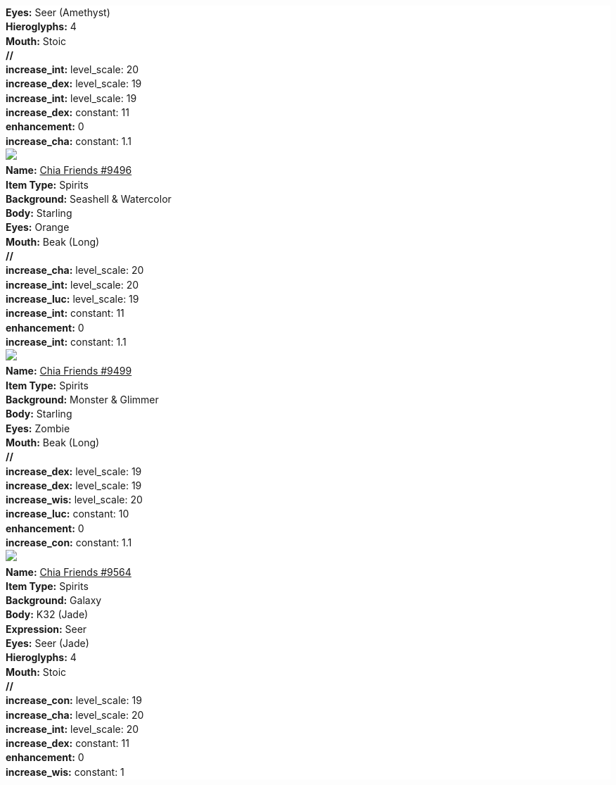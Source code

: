<div><strong>Eyes:</strong> Seer (Amethyst)</div>
<div><strong>Hieroglyphs:</strong> 4</div>
<div><strong>Mouth:</strong> Stoic</div>
<div><strong>//</strong></div><div><strong>increase_int:</strong> level_scale: 20</div>
<div><strong>increase_dex:</strong> level_scale: 19</div>
<div><strong>increase_int:</strong> level_scale: 19</div>
<div><strong>increase_dex:</strong> constant: 11</div>
<div><strong>enhancement:</strong> 0</div>
<div><strong>increase_cha:</strong> constant: 1.1</div>
</div>
<div class="item_thumbnail">
<a href="https://mintgarden.io/nfts/nft1zyxqwj7tg2ckqxvalyxsyuq5y8hzc9wltuazf5walujj78n9v63sky29f0"><img loading="lazy" src="https://assets.mainnet.mintgarden.io/thumbnails/4d12b172cccb83634c045be4c8576ee1b0d6114110c9e324442fcc3e0d5c0150.png"></a>
<div><strong>Name:</strong> <a href="https://mintgarden.io/nfts/nft1zyxqwj7tg2ckqxvalyxsyuq5y8hzc9wltuazf5walujj78n9v63sky29f0">Chia Friends #9496</a></div>
<div><strong>Item Type:</strong> Spirits</div>
<div><strong>Background:</strong> Seashell & Watercolor</div>
<div><strong>Body:</strong> Starling</div>
<div><strong>Eyes:</strong> Orange</div>
<div><strong>Mouth:</strong> Beak (Long)</div>
<div><strong>//</strong></div><div><strong>increase_cha:</strong> level_scale: 20</div>
<div><strong>increase_int:</strong> level_scale: 20</div>
<div><strong>increase_luc:</strong> level_scale: 19</div>
<div><strong>increase_int:</strong> constant: 11</div>
<div><strong>enhancement:</strong> 0</div>
<div><strong>increase_int:</strong> constant: 1.1</div>
</div>
<div class="item_thumbnail">
<a href="https://mintgarden.io/nfts/nft1w4ylffwju2u2vd93awxyzfgy53uhafy5u8ju2xgs0amggfwrllqsq64qrq"><img loading="lazy" src="https://assets.mainnet.mintgarden.io/thumbnails/5ce103cc9cfcf5414342ee4f02e70c23e0f5b38bb0f447cdda8d0be471a9eaaa.png"></a>
<div><strong>Name:</strong> <a href="https://mintgarden.io/nfts/nft1w4ylffwju2u2vd93awxyzfgy53uhafy5u8ju2xgs0amggfwrllqsq64qrq">Chia Friends #9499</a></div>
<div><strong>Item Type:</strong> Spirits</div>
<div><strong>Background:</strong> Monster & Glimmer</div>
<div><strong>Body:</strong> Starling</div>
<div><strong>Eyes:</strong> Zombie</div>
<div><strong>Mouth:</strong> Beak (Long)</div>
<div><strong>//</strong></div><div><strong>increase_dex:</strong> level_scale: 19</div>
<div><strong>increase_dex:</strong> level_scale: 19</div>
<div><strong>increase_wis:</strong> level_scale: 20</div>
<div><strong>increase_luc:</strong> constant: 10</div>
<div><strong>enhancement:</strong> 0</div>
<div><strong>increase_con:</strong> constant: 1.1</div>
</div>
<div class="item_thumbnail">
<a href="https://mintgarden.io/nfts/nft1adfuy9qjtz7x680sa292cvsgfryw47a80pd6t9zngmmhn2pn4f0qymjx8s"><img loading="lazy" src="https://assets.mainnet.mintgarden.io/thumbnails/ddc86cbb1d9012df5247640e9416015b2c9f506bab54820169c973bb02c49e24.png"></a>
<div><strong>Name:</strong> <a href="https://mintgarden.io/nfts/nft1adfuy9qjtz7x680sa292cvsgfryw47a80pd6t9zngmmhn2pn4f0qymjx8s">Chia Friends #9564</a></div>
<div><strong>Item Type:</strong> Spirits</div>
<div><strong>Background:</strong> Galaxy</div>
<div><strong>Body:</strong> K32 (Jade)</div>
<div><strong>Expression:</strong> Seer</div>
<div><strong>Eyes:</strong> Seer (Jade)</div>
<div><strong>Hieroglyphs:</strong> 4</div>
<div><strong>Mouth:</strong> Stoic</div>
<div><strong>//</strong></div><div><strong>increase_con:</strong> level_scale: 19</div>
<div><strong>increase_cha:</strong> level_scale: 20</div>
<div><strong>increase_int:</strong> level_scale: 20</div>
<div><strong>increase_dex:</strong> constant: 11</div>
<div><strong>enhancement:</strong> 0</div>
<div><strong>increase_wis:</strong> constant: 1</div>
</div>
<div class="item_thumbnail">